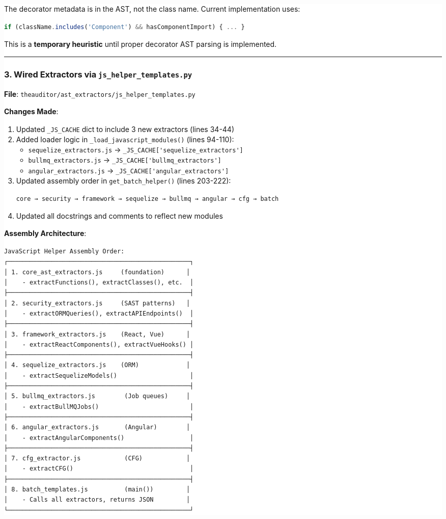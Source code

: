 The decorator metadata is in the AST, not the class name. Current implementation uses:
```javascript
if (className.includes('Component') && hasComponentImport) { ... }
```

This is a **temporary heuristic** until proper decorator AST parsing is implemented.

---

### 3. Wired Extractors via `js_helper_templates.py`

**File**: `theauditor/ast_extractors/js_helper_templates.py`

**Changes Made**:
1. Updated `_JS_CACHE` dict to include 3 new extractors (lines 34-44)
2. Added loader logic in `_load_javascript_modules()` (lines 94-110):
   - `sequelize_extractors.js` → `_JS_CACHE['sequelize_extractors']`
   - `bullmq_extractors.js` → `_JS_CACHE['bullmq_extractors']`
   - `angular_extractors.js` → `_JS_CACHE['angular_extractors']`
3. Updated assembly order in `get_batch_helper()` (lines 203-222):
   ```python
   core → security → framework → sequelize → bullmq → angular → cfg → batch
   ```
4. Updated all docstrings and comments to reflect new modules

**Assembly Architecture**:
```
JavaScript Helper Assembly Order:
┌──────────────────────────────────────────────────┐
│ 1. core_ast_extractors.js     (foundation)      │
│    - extractFunctions(), extractClasses(), etc.  │
├──────────────────────────────────────────────────┤
│ 2. security_extractors.js     (SAST patterns)   │
│    - extractORMQueries(), extractAPIEndpoints()  │
├──────────────────────────────────────────────────┤
│ 3. framework_extractors.js    (React, Vue)      │
│    - extractReactComponents(), extractVueHooks() │
├──────────────────────────────────────────────────┤
│ 4. sequelize_extractors.js    (ORM)             │
│    - extractSequelizeModels()                    │
├──────────────────────────────────────────────────┤
│ 5. bullmq_extractors.js        (Job queues)     │
│    - extractBullMQJobs()                         │
├──────────────────────────────────────────────────┤
│ 6. angular_extractors.js       (Angular)        │
│    - extractAngularComponents()                  │
├──────────────────────────────────────────────────┤
│ 7. cfg_extractor.js            (CFG)            │
│    - extractCFG()                                │
├──────────────────────────────────────────────────┤
│ 8. batch_templates.js          (main())         │
│    - Calls all extractors, returns JSON         │
└──────────────────────────────────────────────────┘
```
